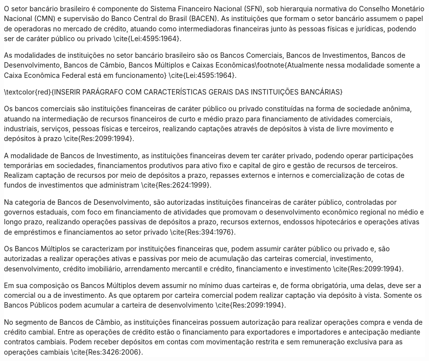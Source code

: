 O setor bancário brasileiro é componente do Sistema Financeiro Nacional (SFN),
sob hierarquia normativa do Conselho Monetário Nacional (CMN) e supervisão do
Banco Central do Brasil (BACEN). As instituições que formam o setor bancário
assumem o papel de operadoras no mercado de crédito, atuando como
intermediadoras financeiras junto às pessoas físicas e jurídicas, podendo ser 
de caráter público ou privado \cite{Lei:4595:1964}.



As modalidades de instituições no setor bancário brasileiro são os Bancos
Comerciais, Bancos de Investimentos, Bancos de Desenvolvimento, Bancos de
Câmbio, Bancos Múltiplos e Caixas Econômicas\footnote{Atualmente nessa
modalidade somente a Caixa Econômica Federal está em funcionamento}
\cite{Lei:4595:1964}.

\textcolor{red}{INSERIR PARÁGRAFO COM CARACTERÍSTICAS GERAIS DAS INSTITUIÇÕES BANCÁRIAS}

Os bancos comerciais são instituições financeiras de caráter público ou privado
constituídas na forma de sociedade anônima, atuando na intermediação de
recursos financeiros de curto e médio prazo para financiamento de atividades
comerciais, industriais, serviços, pessoas físicas e terceiros, realizando
captações através de depósitos à vista de livre movimento e depósitos à prazo
\cite{Res:2099:1994}.

A modalidade de Bancos de Investimento, as instituições financeiras devem ter
caráter privado, podendo operar participações temporárias em sociedades,
financiamentos produtivos para ativo fixo e capital de giro e gestão de
recursos de terceiros. Realizam captação de recursos por meio de depósitos a
prazo, repasses externos e internos e comercialização de cotas de fundos de
investimentos que administram \cite{Res:2624:1999}.

Na categoria de Bancos de Desenvolvimento, são autorizadas instituições
financeiras de caráter público, controladas por governos estaduais, com foco em
financiamento de atividades que promovam o desenvolvimento econômico regional
no médio e longo prazo, realizando operações passivas de depósitos a prazo,
recursos externos, endossos hipotecários e operações ativas de empréstimos e
financiamentos ao setor privado \cite{Res:394:1976}. 

Os Bancos Múltiplos se caracterizam por instituições financeiras que, podem
assumir caráter público ou privado e, são autorizadas a realizar operações
ativas e passivas por meio de acumulação das carteiras comercial, investimento,
desenvolvimento, crédito imobiliário, arrendamento mercantil e crédito, financiamento e investimento \cite{Res:2099:1994}.  

Em sua composição os Bancos Múltiplos devem assumir no mínimo duas carteiras e,
de forma obrigatória, uma delas, deve ser a comercial ou a de investimento. As
que optarem por carteira comercial podem realizar captação via depósito à vista. Somente os Bancos Públicos podem acumular a carteira de desenvolvimento
\cite{Res:2099:1994}. 

No segmento de Bancos de Câmbio, as instituições financeiras possuem
autorização para realizar operações compra e venda de crédito cambial. Entre as
operações de crédito estão o financiamento para exportadores e importadores e
antecipação mediante contratos cambiais. Podem receber depósitos em contas com
movimentação restrita e sem remuneração exclusiva para as operações cambiais
\cite{Res:3426:2006}.
